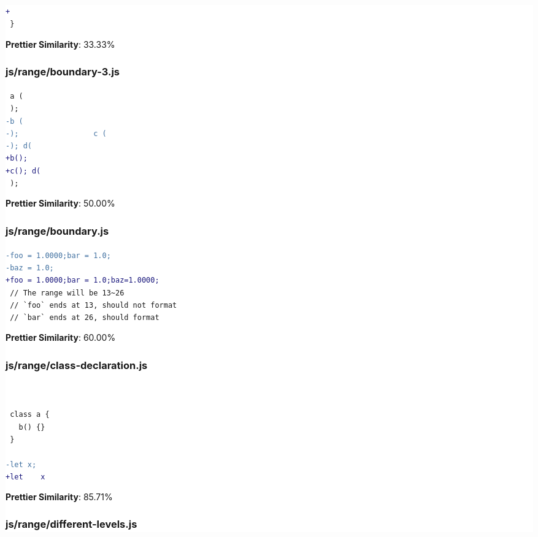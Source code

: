 ```diff
+
 }
```

**Prettier Similarity**: 33.33%


### js/range/boundary-3.js
```diff
 a (
 );
-b (
-);                 c (
-); d(
+b();
+c(); d(
 );

```

**Prettier Similarity**: 50.00%


### js/range/boundary.js
```diff
-foo = 1.0000;bar = 1.0;
-baz = 1.0;
+foo = 1.0000;bar = 1.0;baz=1.0000;
 // The range will be 13~26
 // `foo` ends at 13, should not format
 // `bar` ends at 26, should format

```

**Prettier Similarity**: 60.00%


### js/range/class-declaration.js
```diff
 
 
 class a {
   b() {}
 }
 
-let x;
+let    x

```

**Prettier Similarity**: 85.71%


### js/range/different-levels.js

